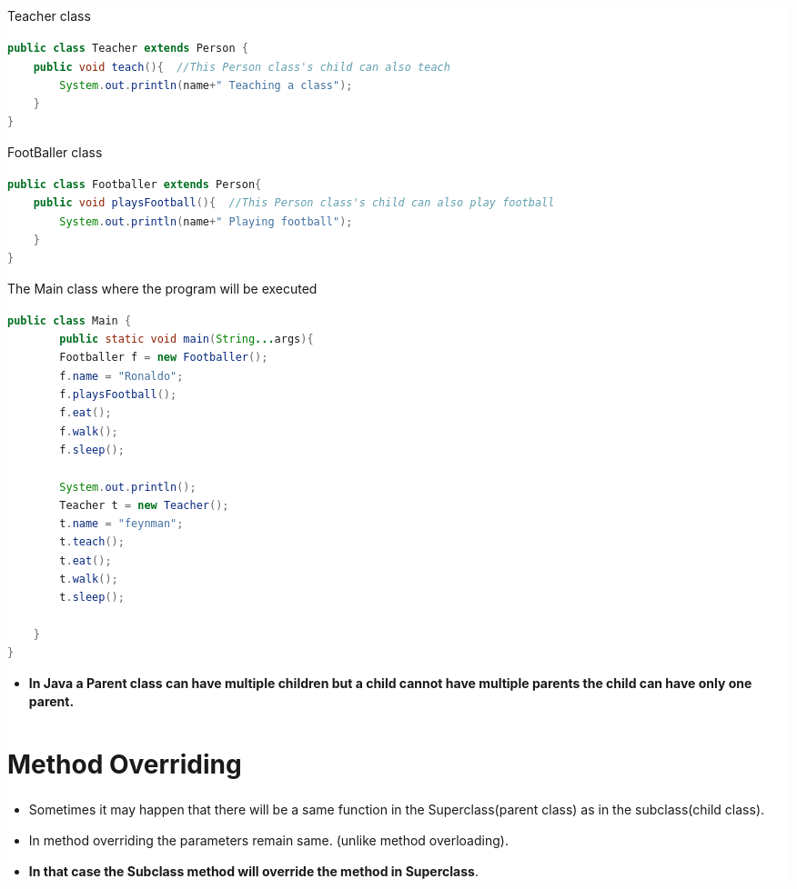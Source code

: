   Teacher class

  ```java
  public class Teacher extends Person {
      public void teach(){	//This Person class's child can also teach
          System.out.println(name+" Teaching a class");
      }
  }
  ```

  FootBaller class

  ```java
  public class Footballer extends Person{
      public void playsFootball(){	//This Person class's child can also play football
          System.out.println(name+" Playing football");
      }
  }
  ```

  The Main class where the program will be executed

  ```java
  public class Main {
          public static void main(String...args){
          Footballer f = new Footballer();
          f.name = "Ronaldo";
          f.playsFootball();
          f.eat();
          f.walk();
          f.sleep();
  
          System.out.println();
          Teacher t = new Teacher();
          t.name = "feynman";
          t.teach();
          t.eat();
          t.walk();
          t.sleep();
  
      }
  }
  ```

- **In Java a Parent class can have multiple children but a child cannot have multiple parents the child can have only one parent.**

# Method Overriding

- Sometimes it may happen that there will be a same function in the Superclass(parent class) as in the subclass(child class).

- In method overriding the parameters remain same. (unlike method overloading).

- **In that case the Subclass method will override the method in Superclass**.
